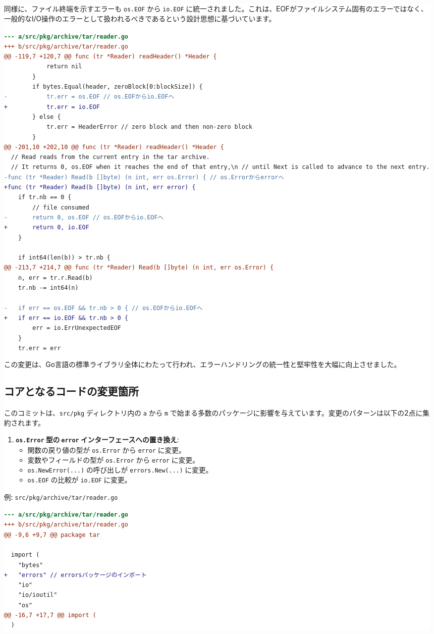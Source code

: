 同様に、ファイル終端を示すエラーも `os.EOF` から `io.EOF` に統一されました。これは、EOFがファイルシステム固有のエラーではなく、一般的なI/O操作のエラーとして扱われるべきであるという設計思想に基づいています。

```diff
--- a/src/pkg/archive/tar/reader.go
+++ b/src/pkg/archive/tar/reader.go
@@ -119,7 +120,7 @@ func (tr *Reader) readHeader() *Header {
  			return nil
  		}
  		if bytes.Equal(header, zeroBlock[0:blockSize]) {
-			tr.err = os.EOF // os.EOFからio.EOFへ
+			tr.err = io.EOF
  		} else {
  			tr.err = HeaderError // zero block and then non-zero block
  		}
@@ -201,10 +202,10 @@ func (tr *Reader) readHeader() *Header {
  // Read reads from the current entry in the tar archive.
  // It returns 0, os.EOF when it reaches the end of that entry,\n // until Next is called to advance to the next entry.
-func (tr *Reader) Read(b []byte) (n int, err os.Error) { // os.Errorからerrorへ
+func (tr *Reader) Read(b []byte) (n int, err error) {
  	if tr.nb == 0 {
  		// file consumed
-		return 0, os.EOF // os.EOFからio.EOFへ
+		return 0, io.EOF
  	}
 
  	if int64(len(b)) > tr.nb {
@@ -213,7 +214,7 @@ func (tr *Reader) Read(b []byte) (n int, err os.Error) {
  	n, err = tr.r.Read(b)
  	tr.nb -= int64(n)
 
-	if err == os.EOF && tr.nb > 0 { // os.EOFからio.EOFへ
+	if err == io.EOF && tr.nb > 0 {
  		err = io.ErrUnexpectedEOF
  	}
  	tr.err = err
```

この変更は、Go言語の標準ライブラリ全体にわたって行われ、エラーハンドリングの統一性と堅牢性を大幅に向上させました。

## コアとなるコードの変更箇所

このコミットは、`src/pkg` ディレクトリ内の `a` から `m` で始まる多数のパッケージに影響を与えています。変更のパターンは以下の2点に集約されます。

1.  **`os.Error` 型の `error` インターフェースへの置き換え**:
    -   関数の戻り値の型が `os.Error` から `error` に変更。
    -   変数やフィールドの型が `os.Error` から `error` に変更。
    -   `os.NewError(...)` の呼び出しが `errors.New(...)` に変更。
    -   `os.EOF` の比較が `io.EOF` に変更。

例: `src/pkg/archive/tar/reader.go`

```diff
--- a/src/pkg/archive/tar/reader.go
+++ b/src/pkg/archive/tar/reader.go
@@ -9,6 +9,7 @@ package tar
 
  import (
  	"bytes"
+	"errors" // errorsパッケージのインポート
  	"io"
  	"io/ioutil"
  	"os"
@@ -16,7 +17,7 @@ import (
  )
```